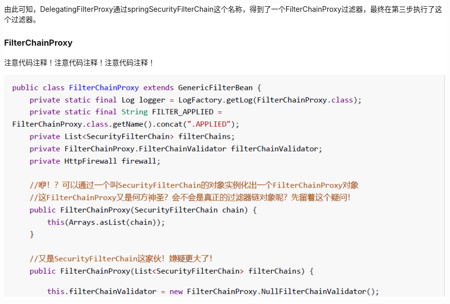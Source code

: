 由此可知，DelegatingFilterProxy通过springSecurityFilterChain这个名称，得到了一个FilterChainProxy过滤器，最终在第三步执行了这个过滤器。

### FilterChainProxy

注意代码注释！注意代码注释！注意代码注释！


![image-20200919191609357](images/image-20200919191609357.png)

